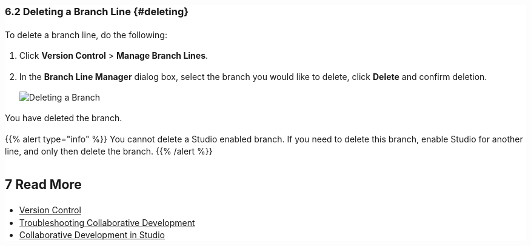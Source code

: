 ### 6.2 Deleting a Branch Line {#deleting}

To delete a branch line, do the following:

1. Click **Version Control** > **Manage Branch Lines**. 
2.  In the **Branch Line Manager** dialog box, select the branch you would like to delete, click **Delete** and confirm deletion. 

	![Deleting a Branch](attachments/collaborative-development/deleting-branch.png)

You have deleted the branch.

{{% alert type="info" %}}
You cannot delete a Studio enabled branch. If you need to delete this branch, enable Studio for another line, and only then delete the branch. 
{{% /alert %}}

## 7 Read More

* [Version Control](version-control)
* [Troubleshooting Collaborative Development](collaborative-development-troubleshooting)
* [Collaborative Development in Studio](/studio/collaborative-development)
